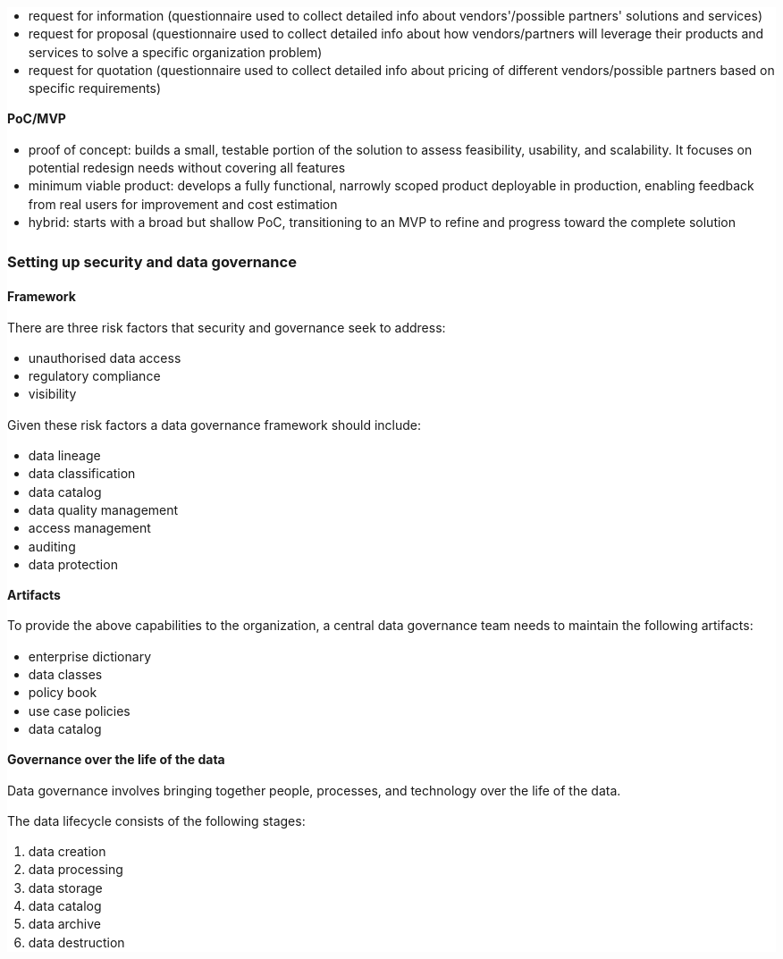 * request for information (questionnaire used to collect detailed info about vendors'/possible partners' solutions and services)
* request for proposal (questionnaire used to collect detailed info about how vendors/partners will leverage their products and services to solve a specific organization problem)
* request for quotation (questionnaire used to collect detailed info about pricing of different vendors/possible partners based on specific requirements)

**PoC/MVP**

* proof of concept: builds a small, testable portion of the solution to assess feasibility, usability, and scalability. It focuses on potential redesign needs without covering all features
* minimum viable product: develops a fully functional, narrowly scoped product deployable in production, enabling feedback from real users for improvement and cost estimation
* hybrid: starts with a broad but shallow PoC, transitioning to an MVP to refine and progress toward the complete solution

### Setting up security and data governance

**Framework**

There are three risk factors that security and governance seek to address:

* unauthorised data access
* regulatory compliance
* visibility

Given these risk factors a data governance framework should include:

* data lineage
* data classification
* data catalog
* data quality management
* access management
* auditing
* data protection

**Artifacts**

To provide the above capabilities to the organization, a central data governance team needs to maintain the following artifacts:

* enterprise dictionary
* data classes
* policy book
* use case policies
* data catalog

**Governance over the life of the data**

Data governance involves bringing together people, processes, and technology over the life of the data.

The data lifecycle consists of the following stages:

1. data creation
2. data processing
3. data storage
4. data catalog
5. data archive
6. data destruction
